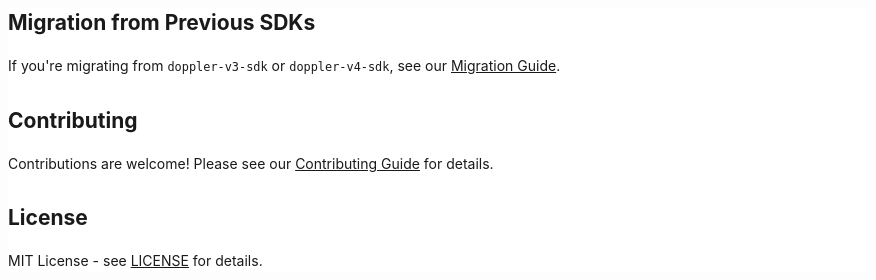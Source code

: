 ## Migration from Previous SDKs

If you're migrating from `doppler-v3-sdk` or `doppler-v4-sdk`, see our [Migration Guide](./docs/migration-guide.md).

## Contributing

Contributions are welcome! Please see our [Contributing Guide](../../CONTRIBUTING.md) for details.

## License

MIT License - see [LICENSE](../../LICENSE) for details.
